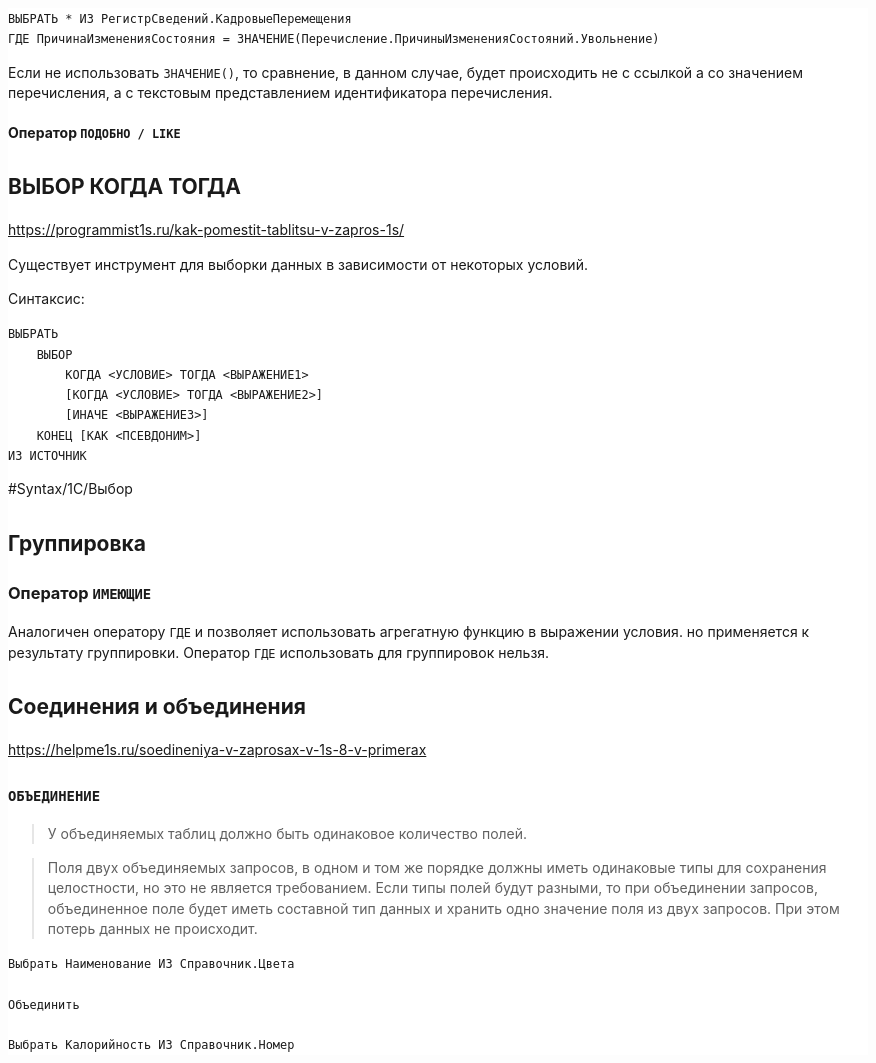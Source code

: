 ```bsl
ВЫБРАТЬ * ИЗ РегистрСведений.КадровыеПеремещения
ГДЕ ПричинаИзмененияСостояния = ЗНАЧЕНИЕ(Перечисление.ПричиныИзмененияСостояний.Увольнение)
```

Если не использовать `ЗНАЧЕНИЕ()`, то сравнение, в данном случае, будет происходить не с ссылкой а со значением перечисления, а с текстовым представлением идентификатора перечисления.

#### Оператор `ПОДОБНО / LIKE`



## ВЫБОР КОГДА ТОГДА

https://programmist1s.ru/kak-pomestit-tablitsu-v-zapros-1s/

Существует инструмент для выборки данных в зависимости от некоторых условий.

Синтаксис:

```bsl
ВЫБРАТЬ
    ВЫБОР
        КОГДА <УСЛОВИЕ> ТОГДА <ВЫРАЖЕНИЕ1>
        [КОГДА <УСЛОВИЕ> ТОГДА <ВЫРАЖЕНИЕ2>]
        [ИНАЧЕ <ВЫРАЖЕНИЕ3>]
    КОНЕЦ [КАК <ПСЕВДОНИМ>]
ИЗ ИСТОЧНИК
```

#Syntax/1С/Выбор

## Группировка


### Оператор `ИМЕЮЩИЕ`

Аналогичен оператору `ГДЕ` и позволяет использовать агрегатную функцию в выражении условия. но применяется к результату группировки. Оператор `ГДЕ` использовать для группировок нельзя.

## Соединения и объединения


https://helpme1s.ru/soedineniya-v-zaprosax-v-1s-8-v-primerax

### `ОБЪЕДИНЕНИЕ`

>У объединяемых таблиц должно быть одинаковое количество полей.

>Поля двух объединяемых запросов, в одном и том же порядке должны иметь одинаковые типы для сохранения целостности, но это не является требованием. Если типы полей будут разными, то при объединении запросов, объединенное поле будет иметь составной тип данных и хранить одно значение поля из двух запросов. При этом потерь данных не происходит.

```bsl
Выбрать Наименование ИЗ Справочник.Цвета

Объединить

Выбрать Калорийность ИЗ Справочник.Номер
```
